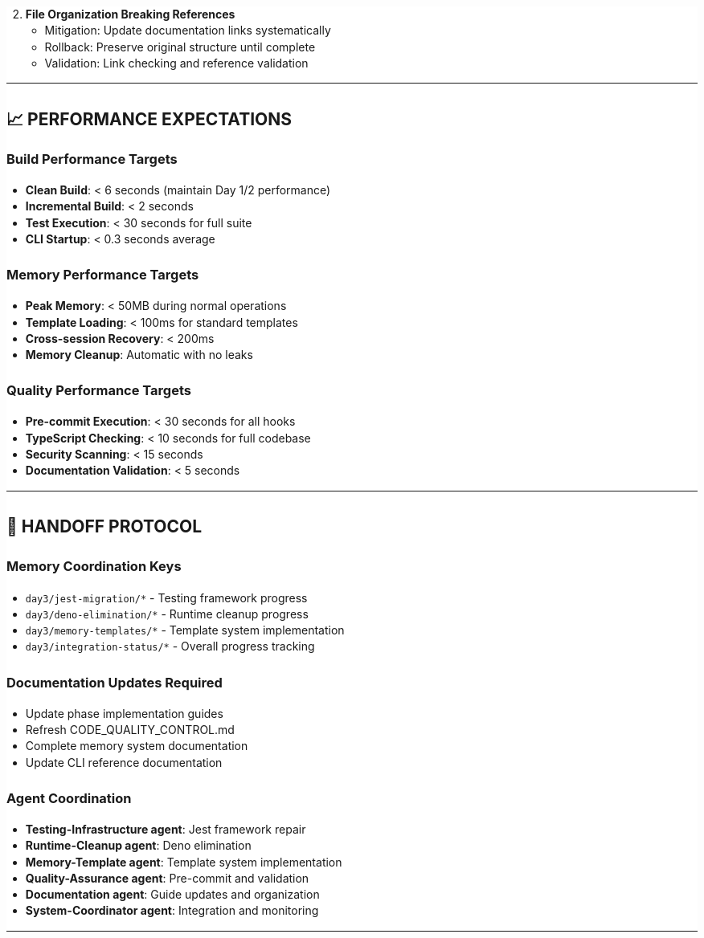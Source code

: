 2. **File Organization Breaking References**
   - Mitigation: Update documentation links systematically
   - Rollback: Preserve original structure until complete
   - Validation: Link checking and reference validation

---

## 📈 PERFORMANCE EXPECTATIONS

### Build Performance Targets
- **Clean Build**: < 6 seconds (maintain Day 1/2 performance)
- **Incremental Build**: < 2 seconds
- **Test Execution**: < 30 seconds for full suite
- **CLI Startup**: < 0.3 seconds average

### Memory Performance Targets
- **Peak Memory**: < 50MB during normal operations
- **Template Loading**: < 100ms for standard templates
- **Cross-session Recovery**: < 200ms
- **Memory Cleanup**: Automatic with no leaks

### Quality Performance Targets
- **Pre-commit Execution**: < 30 seconds for all hooks
- **TypeScript Checking**: < 10 seconds for full codebase
- **Security Scanning**: < 15 seconds
- **Documentation Validation**: < 5 seconds

---

## 🎯 HANDOFF PROTOCOL

### Memory Coordination Keys
- `day3/jest-migration/*` - Testing framework progress
- `day3/deno-elimination/*` - Runtime cleanup progress
- `day3/memory-templates/*` - Template system implementation
- `day3/integration-status/*` - Overall progress tracking

### Documentation Updates Required
- Update phase implementation guides
- Refresh CODE_QUALITY_CONTROL.md
- Complete memory system documentation
- Update CLI reference documentation

### Agent Coordination
- **Testing-Infrastructure agent**: Jest framework repair
- **Runtime-Cleanup agent**: Deno elimination
- **Memory-Template agent**: Template system implementation
- **Quality-Assurance agent**: Pre-commit and validation
- **Documentation agent**: Guide updates and organization
- **System-Coordinator agent**: Integration and monitoring

---